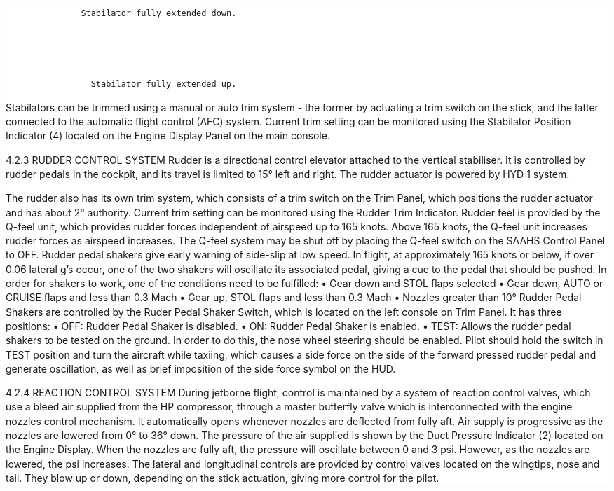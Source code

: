 


                   Stabilator fully extended down.




                     Stabilator fully extended up.
Stabilators can be trimmed using a manual or auto trim system - the
former by actuating a trim switch on the stick, and the latter connected
to the automatic flight control (AFC) system. Current trim setting can
be monitored using the Stabilator Position Indicator (4) located on
the Engine Display Panel on the main console.


4.2.3 RUDDER CONTROL SYSTEM
Rudder is a directional control elevator attached to the vertical
stabiliser. It is controlled by rudder pedals in the cockpit, and its travel
is limited to 15° left and right. The rudder actuator is powered by HYD
1 system.




The rudder also has its own trim system, which consists of a trim switch
on the Trim Panel, which positions the rudder actuator and has about 2°
authority. Current trim setting can be monitored using the Rudder Trim
Indicator.
Rudder feel is provided by the Q-feel unit, which provides rudder
forces independent of airspeed up to 165 knots. Above 165 knots, the
Q-feel unit increases rudder forces as airspeed increases. The Q-feel
system may be shut off by placing the Q-feel switch on the SAAHS
Control Panel to OFF.
Rudder pedal shakers give early warning of side-slip at low speed. In
flight, at approximately 165 knots or below, if over 0.06 lateral g’s
occur, one of the two shakers will oscillate its associated pedal, giving a
cue to the pedal that should be pushed. In order for shakers to work,
one of the conditions need to be fulfilled:
• Gear down and STOL flaps selected
• Gear down, AUTO or CRUISE flaps and less than 0.3 Mach
• Gear up, STOL flaps and less than 0.3 Mach
• Nozzles greater than 10°
Rudder Pedal Shakers are controlled by the Ruder Pedal Shaker Switch,
which is located on the left console on Trim Panel. It has three
positions:
• OFF: Rudder Pedal Shaker is disabled.
• ON: Rudder Pedal Shaker is enabled.
• TEST: Allows the rudder pedal shakers to be tested on the ground. In
  order to do this, the nose wheel steering should be enabled. Pilot
  should hold the switch in TEST position and turn the aircraft while
  taxiing, which causes a side force on the side of the forward pressed
  rudder pedal and generate oscillation, as well as brief imposition of
  the side force symbol on the HUD.


4.2.4 REACTION CONTROL SYSTEM
During jetborne flight, control is maintained by a system of reaction
control valves, which use a bleed air supplied from the HP compressor,
through a master butterfly valve which is interconnected with the
engine nozzles control mechanism. It automatically opens whenever
nozzles are deflected from fully aft. Air supply is progressive as the
nozzles are lowered from 0° to 36° down.
The pressure of the air supplied is shown by the Duct Pressure
Indicator (2) located on the Engine Display. When the nozzles are fully
aft, the pressure will oscillate between 0 and 3 psi. However, as the
nozzles are lowered, the psi increases.
The lateral and longitudinal controls are provided by control valves
located on the wingtips, nose and tail. They blow up or down,
depending on the stick actuation, giving more control for the pilot.